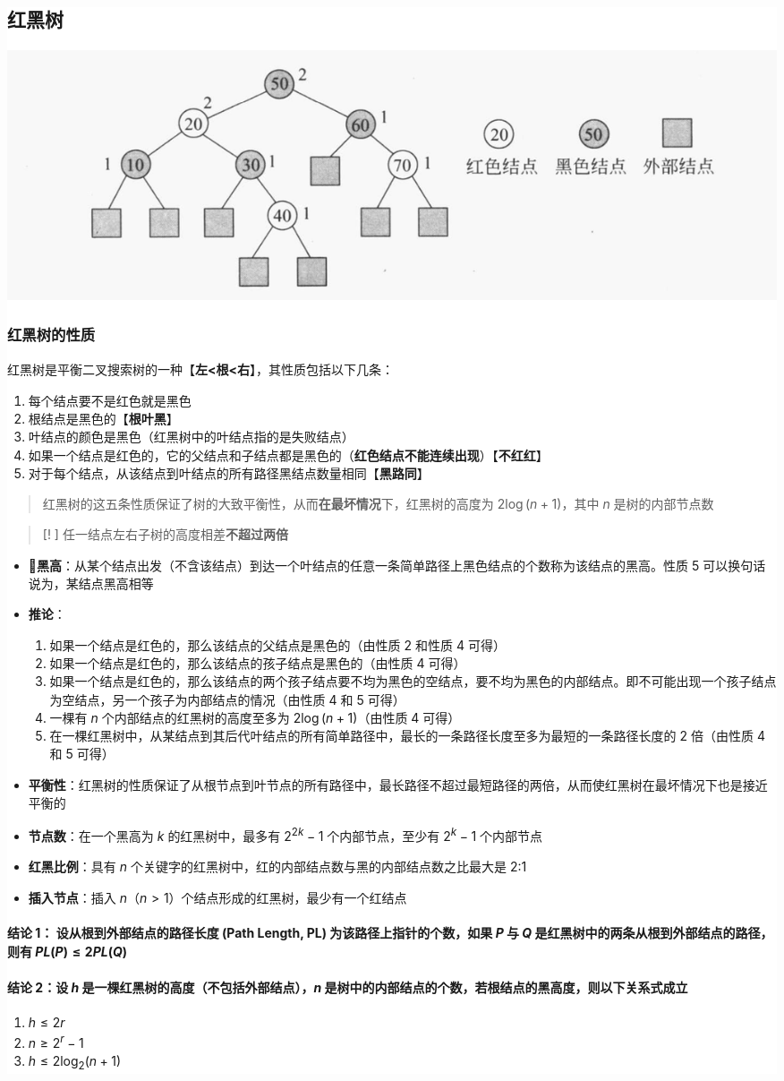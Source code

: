 ## 红黑树

![](images/Pasted%20image%2020240913225727.png)

### 红黑树的性质

红黑树是平衡二叉搜索树的一种【**左<根<右**】，其性质包括以下几条：

1. 每个结点要不是红色就是黑色
2. 根结点是黑色的【**根叶黑**】
3. 叶结点的颜⾊是⿊⾊（红⿊树中的叶结点指的是失败结点）
4. 如果⼀个结点是红⾊的，它的⽗结点和⼦结点都是⿊⾊的（**红⾊结点不能连续出现**）【**不红红**】
5. 对于每个结点，从该结点到叶结点的所有路径黑结点数量相同【**黑路同**】

> 红黑树的这五条性质保证了树的大致平衡性，从而**在最坏情况**下，红黑树的高度为 $2 \log (n+1)$，其中 $n$ 是树的内部节点数

> [! ] 任一结点左右子树的高度相差**不超过两倍**

- 🌟**黑高**：从某个结点出发（不含该结点）到达一个叶结点的任意一条简单路径上黑色结点的个数称为该结点的黑高。性质 5 可以换句话说为，某结点黑高相等
- **推论**：
  1. 如果一个结点是红色的，那么该结点的父结点是黑色的（由性质 2 和性质 4 可得）
  2. 如果一个结点是红色的，那么该结点的孩子结点是黑色的（由性质 4 可得）
  3. 如果一个结点是红色的，那么该结点的两个孩子结点要不均为黑色的空结点，要不均为黑色的内部结点。即不可能出现一个孩子结点为空结点，另一个孩子为内部结点的情况（由性质 4 和 5 可得）
  4. 一棵有 $n$ 个内部结点的红黑树的高度至多为 $2\log(n+1)$（由性质 4 可得）
  5. 在一棵红黑树中，从某结点到其后代叶结点的所有简单路径中，最长的一条路径长度至多为最短的一条路径长度的 2 倍（由性质 4 和 5 可得）

- **平衡性**：红黑树的性质保证了从根节点到叶节点的所有路径中，最长路径不超过最短路径的两倍，从而使红黑树在最坏情况下也是接近平衡的
- **节点数**：在一个黑高为 $k$ 的红黑树中，最多有 $2^{2k} - 1$ 个内部节点，至少有 $2^k - 1$ 个内部节点
- **红黑比例**：具有 $n$ 个关键字的红黑树中，红的内部结点数与黑的内部结点数之比最大是 2:1
- **插入节点**：插入 $n$（$n>1$）个结点形成的红黑树，最少有一个红结点

#### 结论 1： 设从根到外部结点的路径长度 (Path Length, PL) 为该路径上指针的个数，如果 $P$ 与 $Q$ 是红黑树中的两条从根到外部结点的路径，则有 $PL(P) \leq 2PL(Q)$

#### 结论 2：设 $h$ 是一棵红黑树的高度（不包括外部结点），$n$ 是树中的内部结点的个数，若根结点的黑高度，则以下关系式成立

1. $h \leq 2r$
2. $n \geq 2^r - 1$
3. $h \leq 2\log_2(n+1)$

